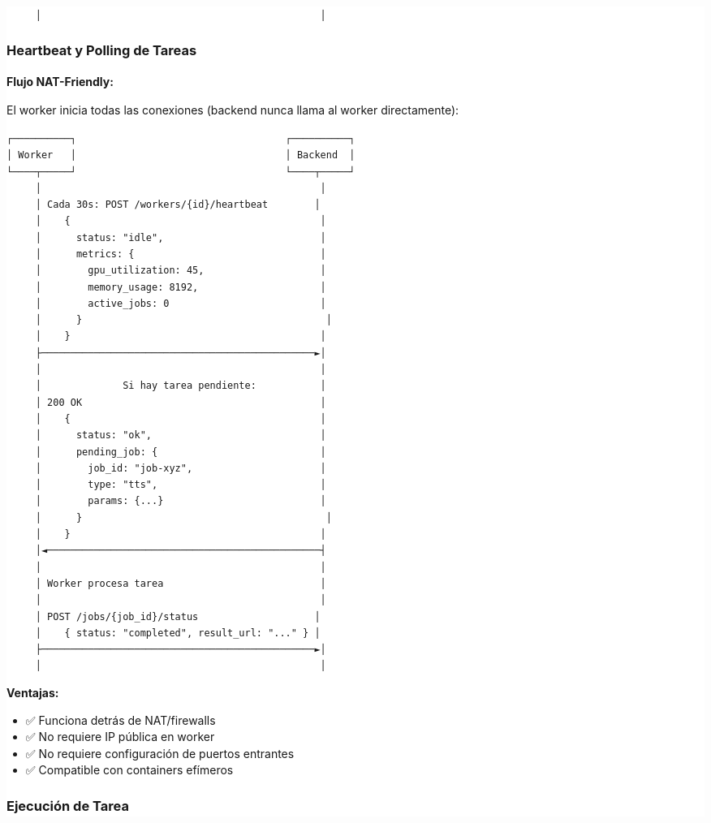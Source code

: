 ```
     │                                                │
```

### Heartbeat y Polling de Tareas

**Flujo NAT-Friendly:**

El worker inicia todas las conexiones (backend nunca llama al worker directamente):

```
┌──────────┐                                    ┌──────────┐
│ Worker   │                                    │ Backend  │
└────┬─────┘                                    └────┬─────┘
     │                                                │
     │ Cada 30s: POST /workers/{id}/heartbeat        │
     │    {                                           │
     │      status: "idle",                           │
     │      metrics: {                                │
     │        gpu_utilization: 45,                    │
     │        memory_usage: 8192,                     │
     │        active_jobs: 0                          │
     │      }                                          │
     │    }                                           │
     ├───────────────────────────────────────────────►│
     │                                                │
     │              Si hay tarea pendiente:           │
     │ 200 OK                                         │
     │    {                                           │
     │      status: "ok",                             │
     │      pending_job: {                            │
     │        job_id: "job-xyz",                      │
     │        type: "tts",                            │
     │        params: {...}                           │
     │      }                                          │
     │    }                                           │
     │◄───────────────────────────────────────────────┤
     │                                                │
     │ Worker procesa tarea                           │
     │                                                │
     │ POST /jobs/{job_id}/status                    │
     │    { status: "completed", result_url: "..." } │
     ├───────────────────────────────────────────────►│
     │                                                │
```

**Ventajas:**
- ✅ Funciona detrás de NAT/firewalls
- ✅ No requiere IP pública en worker
- ✅ No requiere configuración de puertos entrantes
- ✅ Compatible con containers efímeros

### Ejecución de Tarea
